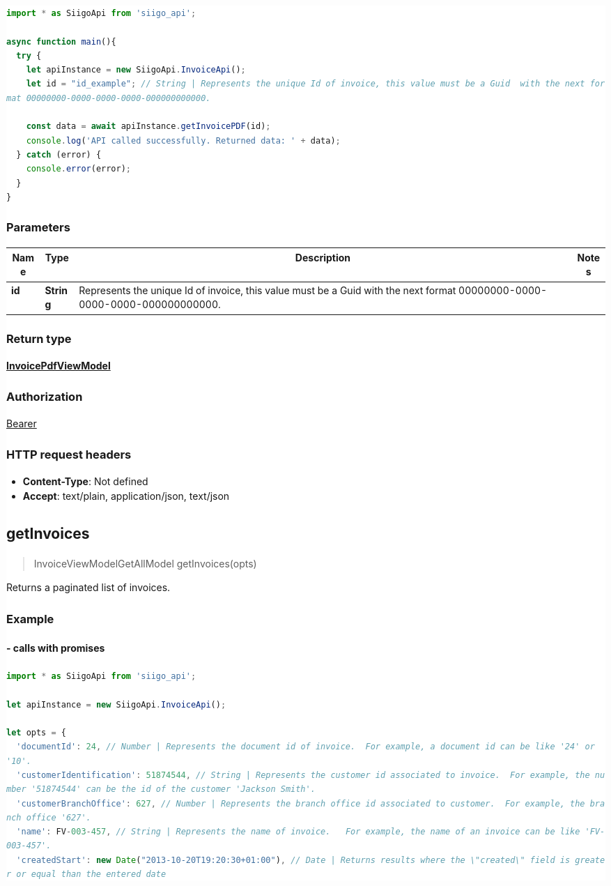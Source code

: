 ```javascript
import * as SiigoApi from 'siigo_api';

async function main(){
  try {
    let apiInstance = new SiigoApi.InvoiceApi();
    let id = "id_example"; // String | Represents the unique Id of invoice, this value must be a Guid  with the next format 00000000-0000-0000-0000-000000000000.

    const data = await apiInstance.getInvoicePDF(id);
    console.log('API called successfully. Returned data: ' + data);
  } catch (error) {
    console.error(error);
  }
}
```


### Parameters


Name | Type | Description  | Notes
------------- | ------------- | ------------- | -------------
 **id** | **String**| Represents the unique Id of invoice, this value must be a Guid  with the next format 00000000-0000-0000-0000-000000000000. | 

### Return type

[**InvoicePdfViewModel**](InvoicePdfViewModel.md)

### Authorization

[Bearer](../README.md#Bearer)

### HTTP request headers

- **Content-Type**: Not defined
- **Accept**: text/plain, application/json, text/json


## getInvoices

> InvoiceViewModelGetAllModel getInvoices(opts)

Returns a paginated list of invoices.

### Example

#### - calls with promises

```javascript
import * as SiigoApi from 'siigo_api';

let apiInstance = new SiigoApi.InvoiceApi();

let opts = {
  'documentId': 24, // Number | Represents the document id of invoice.  For example, a document id can be like '24' or '10'.
  'customerIdentification': 51874544, // String | Represents the customer id associated to invoice.  For example, the number '51874544' can be the id of the customer 'Jackson Smith'.
  'customerBranchOffice': 627, // Number | Represents the branch office id associated to customer.  For example, the branch office '627'.
  'name': FV-003-457, // String | Represents the name of invoice.   For example, the name of an invoice can be like 'FV-003-457'.
  'createdStart': new Date("2013-10-20T19:20:30+01:00"), // Date | Returns results where the \"created\" field is greater or equal than the entered date
```